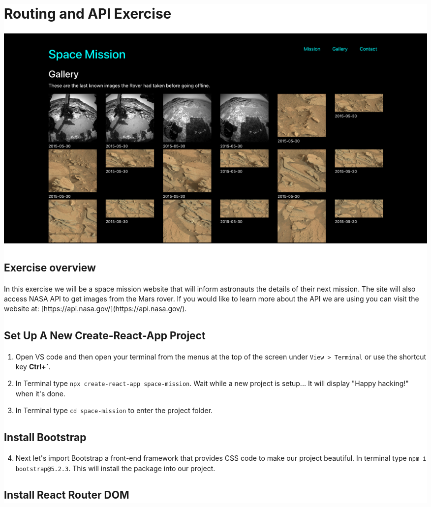 # Routing and API Exercise

![Exercise Preview](./routing-and-api-exercise-preview.png)

## Exercise overview

In this exercise we will be a space mission website that will inform astronauts the details of their next mission. The site will also access NASA API to get images from the Mars rover. If you would like to learn more about the API we are using you can visit the website at: [https://api.nasa.gov/](https://api.nasa.gov/).

## Set Up A New Create-React-App Project

1. Open VS code and then open your terminal from the menus at the top of the screen under `View > Terminal` or use the shortcut key **Ctrl+`**.

2. In Terminal type `npx create-react-app space-mission`. Wait while a new project is setup... It will display "Happy hacking!" when it's done.

3. In Terminal type `cd space-mission` to enter the project folder.

## Install Bootstrap

4. Next let's import Bootstrap a front-end framework that provides CSS code to make our project beautiful. In terminal type `npm i bootstrap@5.2.3`. This will install the package into our project.

## Install React Router DOM
